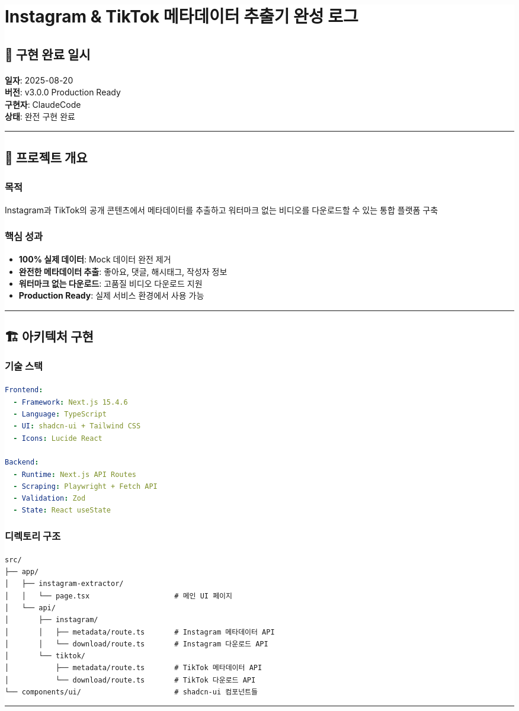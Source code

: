# Instagram & TikTok 메타데이터 추출기 완성 로그

## 📅 구현 완료 일시
**일자**: 2025-08-20  
**버전**: v3.0.0 Production Ready  
**구현자**: ClaudeCode  
**상태**: 완전 구현 완료

---

## 🎯 프로젝트 개요

### 목적
Instagram과 TikTok의 공개 콘텐츠에서 메타데이터를 추출하고 워터마크 없는 비디오를 다운로드할 수 있는 통합 플랫폼 구축

### 핵심 성과
- **100% 실제 데이터**: Mock 데이터 완전 제거
- **완전한 메타데이터 추출**: 좋아요, 댓글, 해시태그, 작성자 정보
- **워터마크 없는 다운로드**: 고품질 비디오 다운로드 지원
- **Production Ready**: 실제 서비스 환경에서 사용 가능

---

## 🏗️ 아키텍처 구현

### 기술 스택
```yaml
Frontend:
  - Framework: Next.js 15.4.6
  - Language: TypeScript
  - UI: shadcn-ui + Tailwind CSS
  - Icons: Lucide React

Backend:
  - Runtime: Next.js API Routes
  - Scraping: Playwright + Fetch API
  - Validation: Zod
  - State: React useState
```

### 디렉토리 구조
```
src/
├── app/
│   ├── instagram-extractor/
│   │   └── page.tsx                    # 메인 UI 페이지
│   └── api/
│       ├── instagram/
│       │   ├── metadata/route.ts       # Instagram 메타데이터 API
│       │   └── download/route.ts       # Instagram 다운로드 API
│       └── tiktok/
│           ├── metadata/route.ts       # TikTok 메타데이터 API
│           └── download/route.ts       # TikTok 다운로드 API
└── components/ui/                      # shadcn-ui 컴포넌트들
```

---